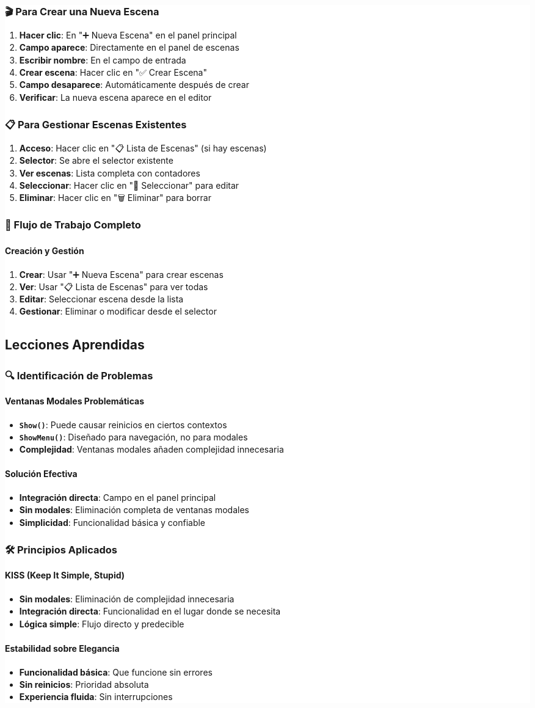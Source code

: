 ### **🎬 Para Crear una Nueva Escena**

1. **Hacer clic**: En "➕ Nueva Escena" en el panel principal
2. **Campo aparece**: Directamente en el panel de escenas
3. **Escribir nombre**: En el campo de entrada
4. **Crear escena**: Hacer clic en "✅ Crear Escena"
5. **Campo desaparece**: Automáticamente después de crear
6. **Verificar**: La nueva escena aparece en el editor

### **📋 Para Gestionar Escenas Existentes**

1. **Acceso**: Hacer clic en "📋 Lista de Escenas" (si hay escenas)
2. **Selector**: Se abre el selector existente
3. **Ver escenas**: Lista completa con contadores
4. **Seleccionar**: Hacer clic en "📝 Seleccionar" para editar
5. **Eliminar**: Hacer clic en "🗑️ Eliminar" para borrar

### **🔄 Flujo de Trabajo Completo**

#### **Creación y Gestión**
1. **Crear**: Usar "➕ Nueva Escena" para crear escenas
2. **Ver**: Usar "📋 Lista de Escenas" para ver todas
3. **Editar**: Seleccionar escena desde la lista
4. **Gestionar**: Eliminar o modificar desde el selector

## Lecciones Aprendidas

### **🔍 Identificación de Problemas**

#### **Ventanas Modales Problemáticas**
- **`Show()`**: Puede causar reinicios en ciertos contextos
- **`ShowMenu()`**: Diseñado para navegación, no para modales
- **Complejidad**: Ventanas modales añaden complejidad innecesaria

#### **Solución Efectiva**
- **Integración directa**: Campo en el panel principal
- **Sin modales**: Eliminación completa de ventanas modales
- **Simplicidad**: Funcionalidad básica y confiable

### **🛠️ Principios Aplicados**

#### **KISS (Keep It Simple, Stupid)**
- **Sin modales**: Eliminación de complejidad innecesaria
- **Integración directa**: Funcionalidad en el lugar donde se necesita
- **Lógica simple**: Flujo directo y predecible

#### **Estabilidad sobre Elegancia**
- **Funcionalidad básica**: Que funcione sin errores
- **Sin reinicios**: Prioridad absoluta
- **Experiencia fluida**: Sin interrupciones
